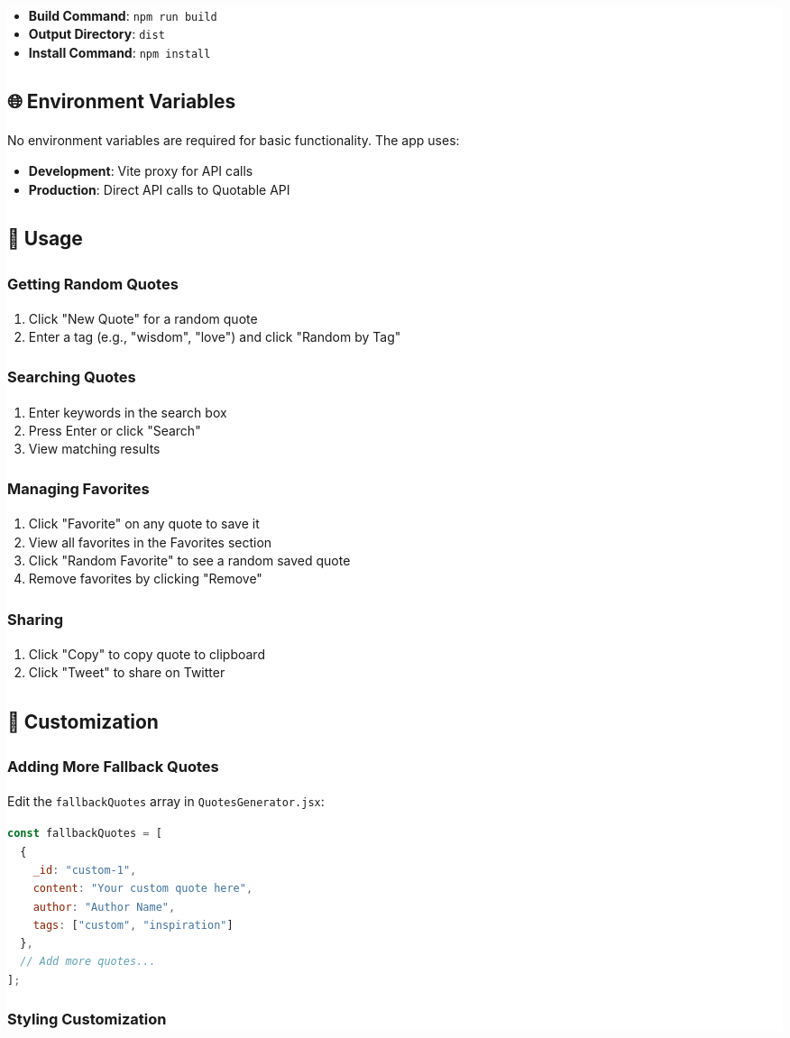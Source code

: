 - **Build Command**: `npm run build`
- **Output Directory**: `dist`
- **Install Command**: `npm install`

## 🌐 Environment Variables

No environment variables are required for basic functionality. The app uses:

- **Development**: Vite proxy for API calls
- **Production**: Direct API calls to Quotable API

## 📱 Usage

### Getting Random Quotes
1. Click "New Quote" for a random quote
2. Enter a tag (e.g., "wisdom", "love") and click "Random by Tag"

### Searching Quotes
1. Enter keywords in the search box
2. Press Enter or click "Search"
3. View matching results

### Managing Favorites
1. Click "Favorite" on any quote to save it
2. View all favorites in the Favorites section
3. Click "Random Favorite" to see a random saved quote
4. Remove favorites by clicking "Remove"

### Sharing
1. Click "Copy" to copy quote to clipboard
2. Click "Tweet" to share on Twitter

## 🔧 Customization

### Adding More Fallback Quotes

Edit the `fallbackQuotes` array in `QuotesGenerator.jsx`:

```javascript
const fallbackQuotes = [
  {
    _id: "custom-1",
    content: "Your custom quote here",
    author: "Author Name",
    tags: ["custom", "inspiration"]
  },
  // Add more quotes...
];
```

### Styling Customization
